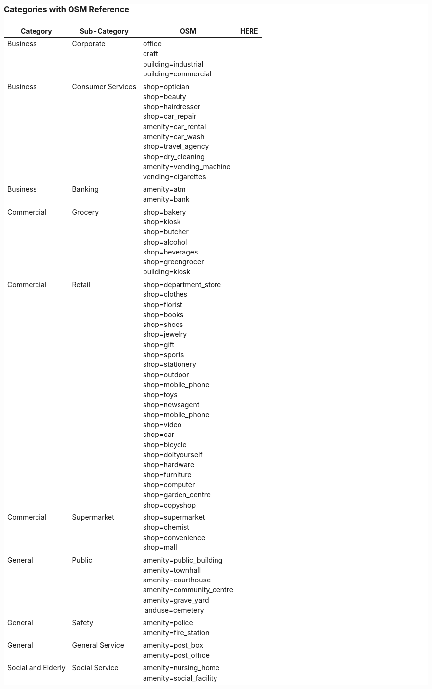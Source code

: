 
### Categories with OSM Reference 

| Category               | Sub-Category      | OSM                                                                                                                                                                                                                                                                                                                                                                                                                                                   | HERE |
| ---------------------- | ----------------- | ----------------------------------------------------------------------------------------------------------------------------------------------------------------------------------------------------------------------------------------------------------------------------------------------------------------------------------------------------------------------------------------------------------------------------------------------------- | ---- |
| Business               | Corporate         | office <br>  craft <br>  building=industrial <br>  building=commercial                                                                                                                                                                                                                                                                                                                                                                                |      |
| Business               | Consumer Services | shop=optician <br> shop=beauty <br> shop=hairdresser <br> shop=car_repair <br> amenity=car_rental <br> amenity=car_wash <br> shop=travel_agency <br> shop=dry_cleaning <br> amenity=vending_machine <br> vending=cigarettes <br>                                                                                                                                                                                                                      |      |
| Business               | Banking           | amenity=atm <br> amenity=bank                                                                                                                                                                                                                                                                                                                                                                                                                         |      |
| Commercial             | Grocery           | shop=bakery <br> shop=kiosk <br> shop=butcher <br> shop=alcohol <br> shop=beverages <br> shop=greengrocer <br> building=kiosk <br>                                                                                                                                                                                                                                                                                                                    |      |
| Commercial             | Retail            | shop=department_store <br> shop=clothes <br> shop=florist <br> shop=books <br> shop=shoes <br> shop=jewelry <br> shop=gift <br> shop=sports <br> shop=stationery <br> shop=outdoor <br> shop=mobile_phone <br> shop=toys <br> shop=newsagent <br> shop=mobile_phone <br> shop=video <br> shop=car <br> shop=bicycle <br> shop=doityourself  <br> shop=hardware <br> shop=furniture <br> shop=computer <br> shop=garden_centre <br> shop=copyshop <br> |      |
| Commercial             | Supermarket       | shop=supermarket <br> shop=chemist <br> shop=convenience <br> shop=mall <br>                                                                                                                                                                                                                                                                                                                                                                          |      |
| General                | Public            | amenity=public_building <br> amenity=townhall <br> amenity=courthouse <br> amenity=community_centre <br> amenity=grave_yard <br> landuse=cemetery <br>                                                                                                                                                                                                                                                                                                |      |
| General                | Safety            | amenity=police <br> amenity=fire_station                                                                                                                                                                                                                                                                                                                                                                                                              |      |
| General                | General Service   | amenity=post_box <br> amenity=post_office                                                                                                                                                                                                                                                                                                                                                                                                             |      |
| Social and Elderly     | Social Service    | amenity=nursing_home <br> amenity=social_facility                                                                                                                                                                                                                                                                                                                                                                                                     |      |